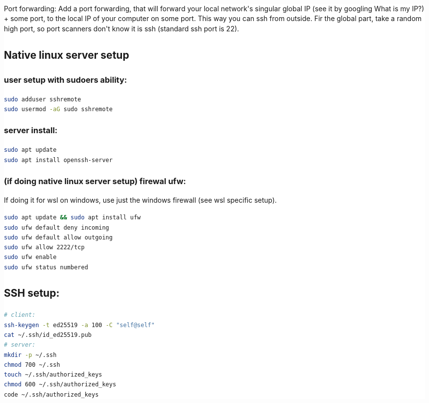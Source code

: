 Port forwarding:
Add a port forwarding, that will forward your local network's singular global IP (see it by googling What is my IP?) + some port, to the local IP of your computer on some port. This way you can ssh from outside.
Fir the global part, take a random high port, so port scanners don't know it is ssh (standard ssh port is 22).







## Native linux server setup

### user setup with sudoers ability:
```sh
sudo adduser sshremote
sudo usermod -aG sudo sshremote
```

### server install:
```sh
sudo apt update
sudo apt install openssh-server
```

### (if doing native linux server setup) firewal ufw:
If doing it for wsl on windows, use just the windows firewall (see wsl specific setup).
```sh
sudo apt update && sudo apt install ufw
sudo ufw default deny incoming
sudo ufw default allow outgoing
sudo ufw allow 2222/tcp
sudo ufw enable
sudo ufw status numbered
```



## SSH setup:
```sh
# client:
ssh-keygen -t ed25519 -a 100 -C "self@self"
cat ~/.ssh/id_ed25519.pub
# server:
mkdir -p ~/.ssh
chmod 700 ~/.ssh
touch ~/.ssh/authorized_keys
chmod 600 ~/.ssh/authorized_keys
code ~/.ssh/authorized_keys
```



